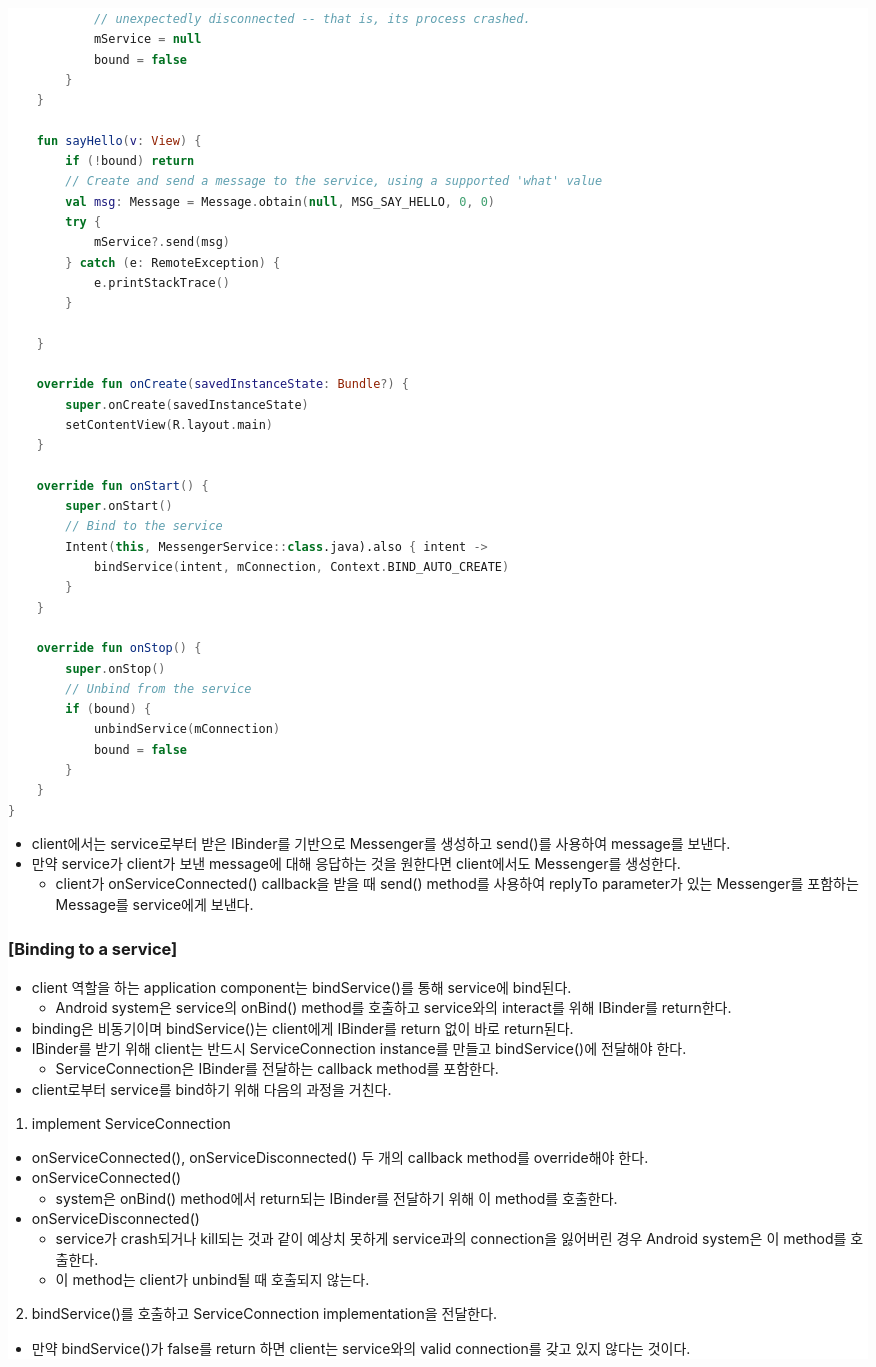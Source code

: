 ```kotlin
            // unexpectedly disconnected -- that is, its process crashed.
            mService = null
            bound = false
        }
    }

    fun sayHello(v: View) {
        if (!bound) return
        // Create and send a message to the service, using a supported 'what' value
        val msg: Message = Message.obtain(null, MSG_SAY_HELLO, 0, 0)
        try {
            mService?.send(msg)
        } catch (e: RemoteException) {
            e.printStackTrace()
        }

    }

    override fun onCreate(savedInstanceState: Bundle?) {
        super.onCreate(savedInstanceState)
        setContentView(R.layout.main)
    }

    override fun onStart() {
        super.onStart()
        // Bind to the service
        Intent(this, MessengerService::class.java).also { intent ->
            bindService(intent, mConnection, Context.BIND_AUTO_CREATE)
        }
    }

    override fun onStop() {
        super.onStop()
        // Unbind from the service
        if (bound) {
            unbindService(mConnection)
            bound = false
        }
    }
}
```
- client에서는 service로부터 받은 IBinder를 기반으로 Messenger를 생성하고 send()를 사용하여 message를 보낸다.
- 만약 service가 client가 보낸 message에 대해 응답하는 것을 원한다면 client에서도 Messenger를 생성한다.
  - client가 onServiceConnected() callback을 받을 때 send() method를 사용하여 replyTo parameter가 있는 Messenger를 포함하는 Message를 service에게 보낸다.

### [Binding to a service]
- client 역할을 하는 application component는 bindService()를 통해 service에 bind된다.
  - Android system은 service의 onBind() method를 호출하고 service와의 interact를 위해 IBinder를 return한다.
- binding은 비동기이며 bindService()는 client에게 IBinder를 return 없이 바로 return된다.
- IBinder를 받기 위해 client는 반드시 ServiceConnection instance를 만들고 bindService()에 전달해야 한다.
  - ServiceConnection은 IBinder를 전달하는 callback method를 포함한다.
- client로부터 service를 bind하기 위해 다음의 과정을 거친다.
1. implement ServiceConnection 
  - onServiceConnected(), onServiceDisconnected() 두 개의 callback method를 override해야 한다.
  - onServiceConnected()
    - system은 onBind() method에서 return되는 IBinder를 전달하기 위해 이 method를 호출한다.
  - onServiceDisconnected()
    - service가 crash되거나 kill되는 것과 같이 예상치 못하게 service과의 connection을 잃어버린 경우 Android system은 이 method를 호출한다.
    - 이 method는 client가 unbind될 때 호출되지 않는다.
2. bindService()를 호출하고 ServiceConnection implementation을 전달한다.
  - 만약 bindService()가 false를 return 하면 client는 service와의 valid connection를 갖고 있지 않다는 것이다.